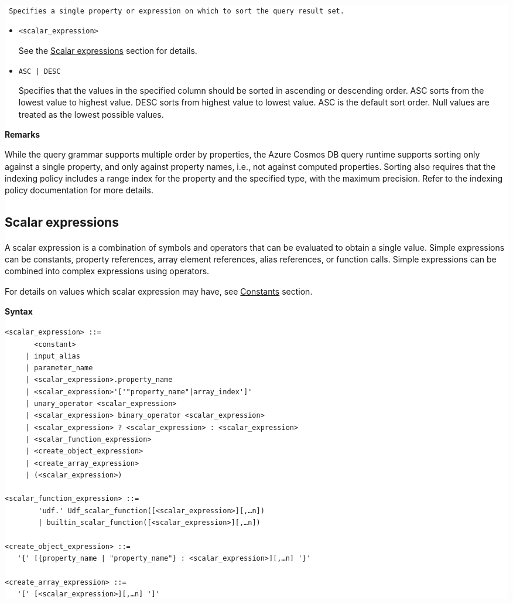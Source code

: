      Specifies a single property or expression on which to sort the query result set.  

-   `<scalar_expression>`  

     See the [Scalar expressions](#bk_scalar_expressions) section for details.  

-   `ASC | DESC`  

     Specifies that the values in the specified column should be sorted in ascending or descending order. ASC sorts from the lowest value to highest value. DESC sorts from highest value to lowest value. ASC is the default sort order. Null values are treated as the lowest possible values.  

 **Remarks**  

 While the query grammar supports multiple order by properties, the Azure Cosmos DB query runtime supports sorting only against a single property, and only against property names, i.e., not against computed properties. Sorting also requires that the indexing policy includes a range index for the property and the specified type, with the maximum precision. Refer to the indexing policy documentation for more details.  

##  <a name="bk_scalar_expressions"></a> Scalar expressions  
 A scalar expression is a combination of symbols and operators that can be evaluated to obtain a single value. Simple expressions can be constants, property references, array element references, alias references, or function calls. Simple expressions can be combined into complex expressions using operators.  

 For details on values which scalar expression may have, see [Constants](#bk_constants) section.  

 **Syntax**  

```  
<scalar_expression> ::=  
       <constant>   
     | input_alias   
     | parameter_name  
     | <scalar_expression>.property_name  
     | <scalar_expression>'['"property_name"|array_index']'  
     | unary_operator <scalar_expression>  
     | <scalar_expression> binary_operator <scalar_expression>    
     | <scalar_expression> ? <scalar_expression> : <scalar_expression>  
     | <scalar_function_expression>  
     | <create_object_expression>   
     | <create_array_expression>  
     | (<scalar_expression>)   

<scalar_function_expression> ::=  
        'udf.' Udf_scalar_function([<scalar_expression>][,…n])  
        | builtin_scalar_function([<scalar_expression>][,…n])  

<create_object_expression> ::=  
   '{' [{property_name | "property_name"} : <scalar_expression>][,…n] '}'  

<create_array_expression> ::=  
   '[' [<scalar_expression>][,…n] ']'  

```  
